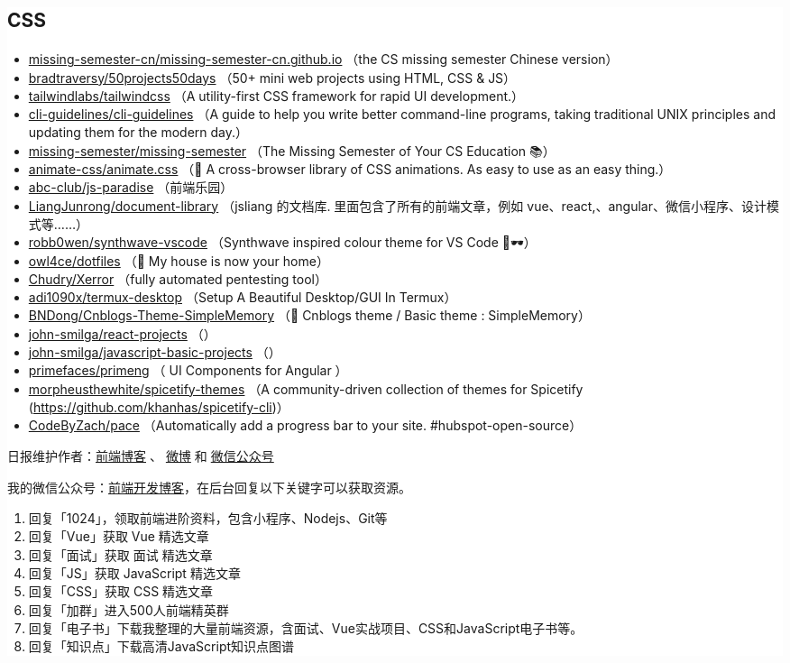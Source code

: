 ## CSS

* [missing-semester-cn/missing-semester-cn.github.io](https://github.com/missing-semester-cn/missing-semester-cn.github.io) （the CS missing semester Chinese version）
* [bradtraversy/50projects50days](https://github.com/bradtraversy/50projects50days) （50+ mini web projects using HTML, CSS &amp; JS）
* [tailwindlabs/tailwindcss](https://github.com/tailwindlabs/tailwindcss) （A utility-first CSS framework for rapid UI development.）
* [cli-guidelines/cli-guidelines](https://github.com/cli-guidelines/cli-guidelines) （A guide to help you write better command-line programs, taking traditional UNIX principles and updating them for the modern day.）
* [missing-semester/missing-semester](https://github.com/missing-semester/missing-semester) （The Missing Semester of Your CS Education &#x1f4da;）
* [animate-css/animate.css](https://github.com/animate-css/animate.css) （&#x1f37f; A cross-browser library of CSS animations. As easy to use as an easy thing.）
* [abc-club/js-paradise](https://github.com/abc-club/js-paradise) （前端乐园）
* [LiangJunrong/document-library](https://github.com/LiangJunrong/document-library) （jsliang 的文档库. 里面包含了所有的前端文章，例如 vue、react,、angular、微信小程序、设计模式等……）
* [robb0wen/synthwave-vscode](https://github.com/robb0wen/synthwave-vscode) （Synthwave inspired colour theme for VS Code &#x1f305;&#x1f576;）
* [owl4ce/dotfiles](https://github.com/owl4ce/dotfiles) （&#x1f3e1; My house is now your home）
* [Chudry/Xerror](https://github.com/Chudry/Xerror) （fully automated pentesting tool）
* [adi1090x/termux-desktop](https://github.com/adi1090x/termux-desktop) （Setup A Beautiful Desktop/GUI In Termux）
* [BNDong/Cnblogs-Theme-SimpleMemory](https://github.com/BNDong/Cnblogs-Theme-SimpleMemory) （&#x1f36d; Cnblogs theme / Basic theme : SimpleMemory）
* [john-smilga/react-projects](https://github.com/john-smilga/react-projects) （）
* [john-smilga/javascript-basic-projects](https://github.com/john-smilga/javascript-basic-projects) （）
* [primefaces/primeng](https://github.com/primefaces/primeng) （
        UI Components for Angular
      ）
* [morpheusthewhite/spicetify-themes](https://github.com/morpheusthewhite/spicetify-themes) （A community-driven collection of themes for Spicetify (https://github.com/khanhas/spicetify-cli)）
* [CodeByZach/pace](https://github.com/CodeByZach/pace) （Automatically add a progress bar to your site. #hubspot-open-source）


日报维护作者：[前端博客](http://caibaojian.com.cn/) 、 [微博](http://weibo.com/kujian) 和 [微信公众号](https://open.weixin.qq.com/qr/code?username=caibaojian_com)

我的微信公众号：[前端开发博客](https://open.weixin.qq.com/qr/code?username=caibaojian_com)，在后台回复以下关键字可以获取资源。

1. 回复「1024」，领取前端进阶资料，包含小程序、Nodejs、Git等
2. 回复「Vue」获取 Vue 精选文章
3. 回复「面试」获取 面试 精选文章
4. 回复「JS」获取 JavaScript 精选文章
5. 回复「CSS」获取 CSS 精选文章
6. 回复「加群」进入500人前端精英群
7. 回复「电子书」下载我整理的大量前端资源，含面试、Vue实战项目、CSS和JavaScript电子书等。
8. 回复「知识点」下载高清JavaScript知识点图谱